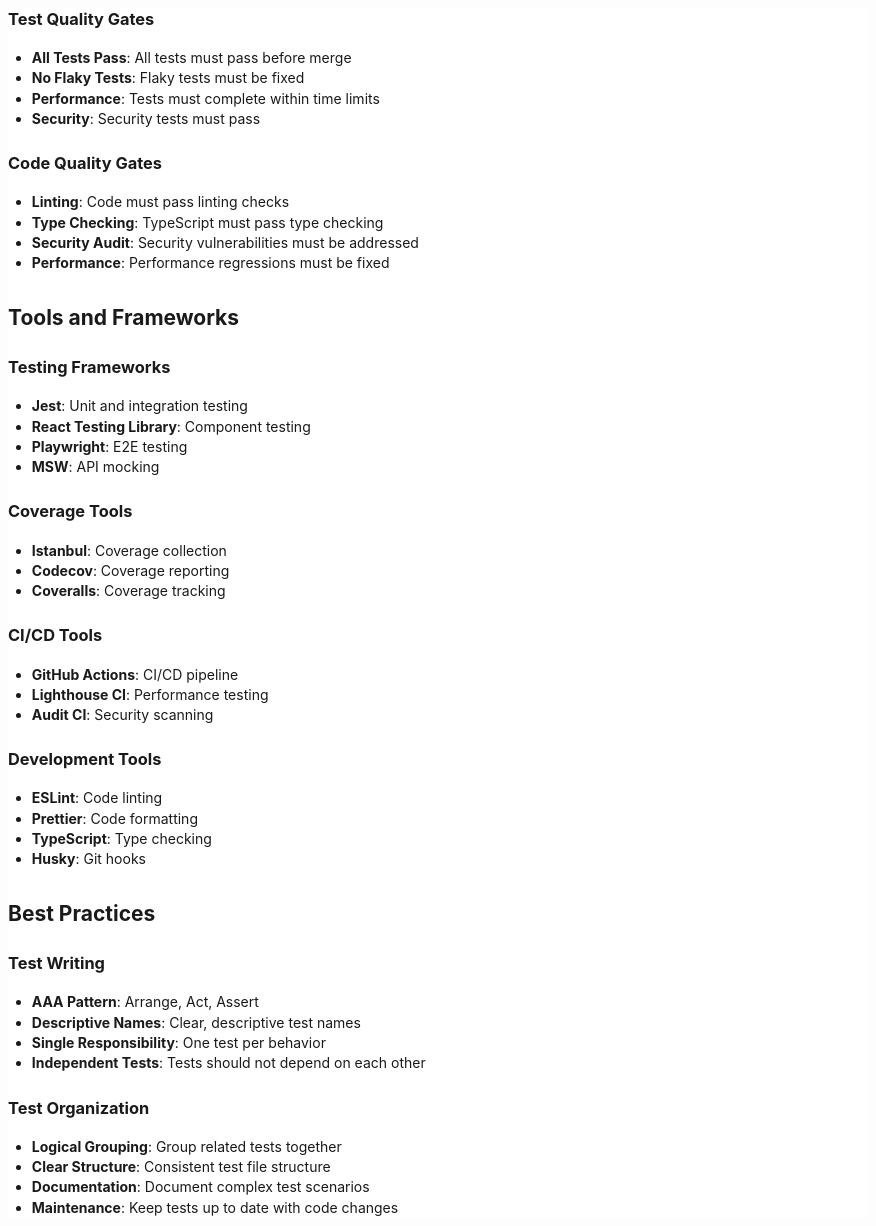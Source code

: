 ### Test Quality Gates
- **All Tests Pass**: All tests must pass before merge
- **No Flaky Tests**: Flaky tests must be fixed
- **Performance**: Tests must complete within time limits
- **Security**: Security tests must pass

### Code Quality Gates
- **Linting**: Code must pass linting checks
- **Type Checking**: TypeScript must pass type checking
- **Security Audit**: Security vulnerabilities must be addressed
- **Performance**: Performance regressions must be fixed

## Tools and Frameworks

### Testing Frameworks
- **Jest**: Unit and integration testing
- **React Testing Library**: Component testing
- **Playwright**: E2E testing
- **MSW**: API mocking

### Coverage Tools
- **Istanbul**: Coverage collection
- **Codecov**: Coverage reporting
- **Coveralls**: Coverage tracking

### CI/CD Tools
- **GitHub Actions**: CI/CD pipeline
- **Lighthouse CI**: Performance testing
- **Audit CI**: Security scanning

### Development Tools
- **ESLint**: Code linting
- **Prettier**: Code formatting
- **TypeScript**: Type checking
- **Husky**: Git hooks

## Best Practices

### Test Writing
- **AAA Pattern**: Arrange, Act, Assert
- **Descriptive Names**: Clear, descriptive test names
- **Single Responsibility**: One test per behavior
- **Independent Tests**: Tests should not depend on each other

### Test Organization
- **Logical Grouping**: Group related tests together
- **Clear Structure**: Consistent test file structure
- **Documentation**: Document complex test scenarios
- **Maintenance**: Keep tests up to date with code changes
